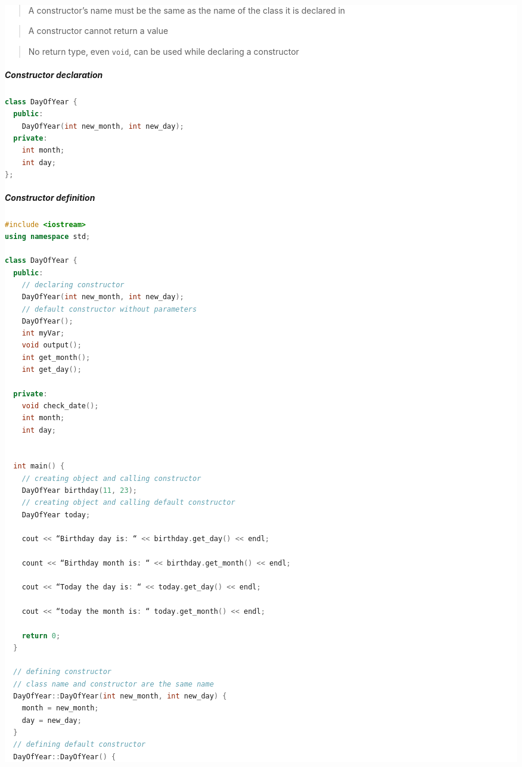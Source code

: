 > A constructor’s name must be the same as the name of the class it is declared in

> A constructor cannot return a value

> No return type, even `void`, can be used while declaring a constructor

##### Constructor declaration

```c++
class DayOfYear {
  public:
    DayOfYear(int new_month, int new_day);
  private:
    int month;
    int day; 
};
``` 

##### Constructor definition

```c++
#include <iostream>
using namespace std;

class DayOfYear {
  public:
    // declaring constructor
    DayOfYear(int new_month, int new_day);
    // default constructor without parameters
    DayOfYear();
    int myVar;
    void output();
    int get_month();
    int get_day();
  
  private:
    void check_date();
    int month;
    int day;
    
    
  int main() {
    // creating object and calling constructor
    DayOfYear birthday(11, 23);
    // creating object and calling default constructor 
    DayOfYear today;
    
    cout << “Birthday day is: “ << birthday.get_day() << endl;
    
    count << “Birthday month is: “ << birthday.get_month() << endl;
    
    cout << “Today the day is: “ << today.get_day() << endl;
    
    cout << “today the month is: “ today.get_month() << endl;
    
    return 0;
  }
  
  // defining constructor
  // class name and constructor are the same name
  DayOfYear::DayOfYear(int new_month, int new_day) {
    month = new_month;
    day = new_day;
  }
  // defining default constructor
  DayOfYear::DayOfYear() {
```